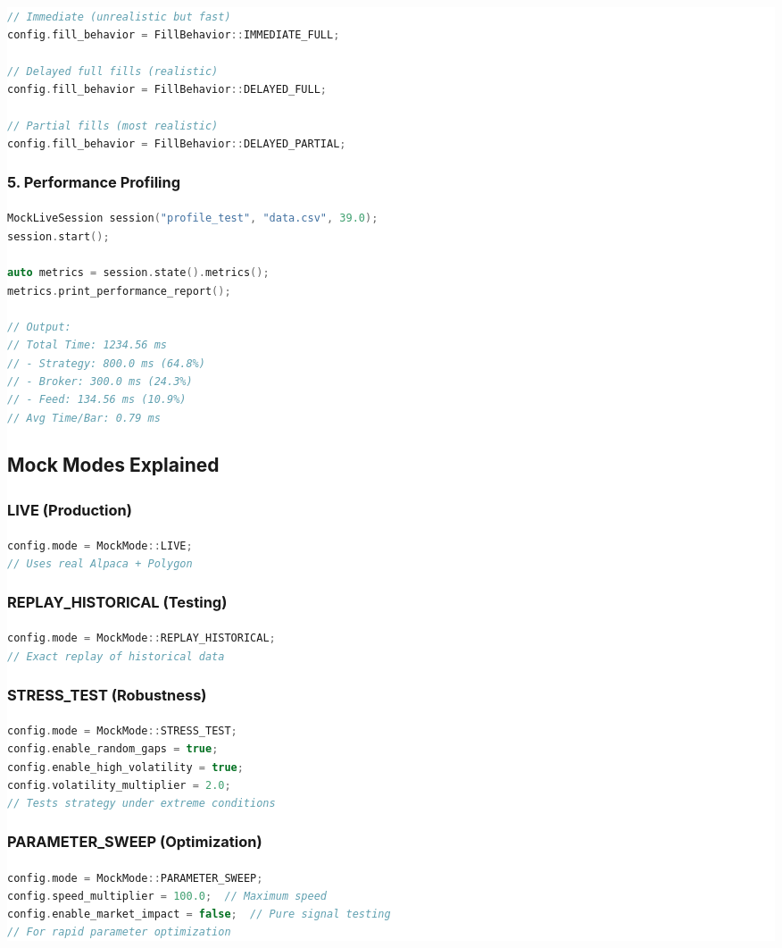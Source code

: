 ```cpp
// Immediate (unrealistic but fast)
config.fill_behavior = FillBehavior::IMMEDIATE_FULL;

// Delayed full fills (realistic)
config.fill_behavior = FillBehavior::DELAYED_FULL;

// Partial fills (most realistic)
config.fill_behavior = FillBehavior::DELAYED_PARTIAL;
```

### 5. Performance Profiling

```cpp
MockLiveSession session("profile_test", "data.csv", 39.0);
session.start();

auto metrics = session.state().metrics();
metrics.print_performance_report();

// Output:
// Total Time: 1234.56 ms
// - Strategy: 800.0 ms (64.8%)
// - Broker: 300.0 ms (24.3%)
// - Feed: 134.56 ms (10.9%)
// Avg Time/Bar: 0.79 ms
```

## Mock Modes Explained

### LIVE (Production)
```cpp
config.mode = MockMode::LIVE;
// Uses real Alpaca + Polygon
```

### REPLAY_HISTORICAL (Testing)
```cpp
config.mode = MockMode::REPLAY_HISTORICAL;
// Exact replay of historical data
```

### STRESS_TEST (Robustness)
```cpp
config.mode = MockMode::STRESS_TEST;
config.enable_random_gaps = true;
config.enable_high_volatility = true;
config.volatility_multiplier = 2.0;
// Tests strategy under extreme conditions
```

### PARAMETER_SWEEP (Optimization)
```cpp
config.mode = MockMode::PARAMETER_SWEEP;
config.speed_multiplier = 100.0;  // Maximum speed
config.enable_market_impact = false;  // Pure signal testing
// For rapid parameter optimization
```
